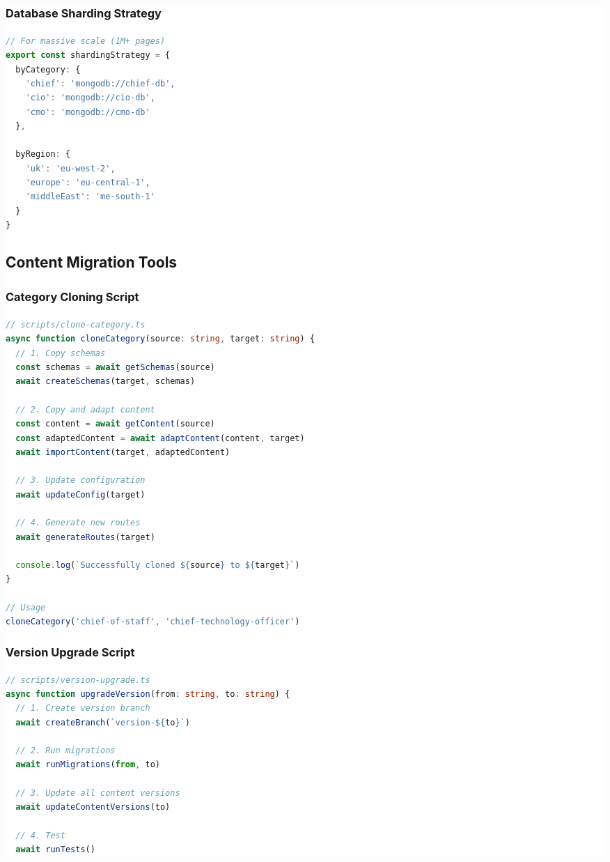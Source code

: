 ### Database Sharding Strategy

```typescript
// For massive scale (1M+ pages)
export const shardingStrategy = {
  byCategory: {
    'chief': 'mongodb://chief-db',
    'cio': 'mongodb://cio-db',
    'cmo': 'mongodb://cmo-db'
  },
  
  byRegion: {
    'uk': 'eu-west-2',
    'europe': 'eu-central-1',
    'middleEast': 'me-south-1'
  }
}
```

## Content Migration Tools

### Category Cloning Script

```typescript
// scripts/clone-category.ts
async function cloneCategory(source: string, target: string) {
  // 1. Copy schemas
  const schemas = await getSchemas(source)
  await createSchemas(target, schemas)
  
  // 2. Copy and adapt content
  const content = await getContent(source)
  const adaptedContent = await adaptContent(content, target)
  await importContent(target, adaptedContent)
  
  // 3. Update configuration
  await updateConfig(target)
  
  // 4. Generate new routes
  await generateRoutes(target)
  
  console.log(`Successfully cloned ${source} to ${target}`)
}

// Usage
cloneCategory('chief-of-staff', 'chief-technology-officer')
```

### Version Upgrade Script

```typescript
// scripts/version-upgrade.ts
async function upgradeVersion(from: string, to: string) {
  // 1. Create version branch
  await createBranch(`version-${to}`)
  
  // 2. Run migrations
  await runMigrations(from, to)
  
  // 3. Update all content versions
  await updateContentVersions(to)
  
  // 4. Test
  await runTests()
```